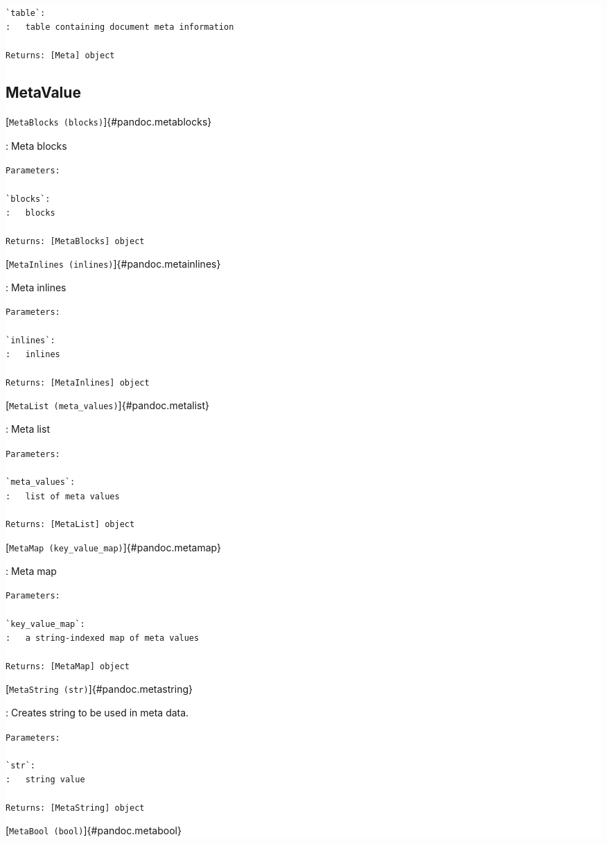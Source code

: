     `table`:
    :   table containing document meta information

    Returns: [Meta] object

## MetaValue

[`MetaBlocks (blocks)`]{#pandoc.metablocks}

: Meta blocks

    Parameters:

    `blocks`:
    :   blocks

    Returns: [MetaBlocks] object

[`MetaInlines (inlines)`]{#pandoc.metainlines}

: Meta inlines

    Parameters:

    `inlines`:
    :   inlines

    Returns: [MetaInlines] object

[`MetaList (meta_values)`]{#pandoc.metalist}

: Meta list

    Parameters:

    `meta_values`:
    :   list of meta values

    Returns: [MetaList] object

[`MetaMap (key_value_map)`]{#pandoc.metamap}

: Meta map

    Parameters:

    `key_value_map`:
    :   a string-indexed map of meta values

    Returns: [MetaMap] object

[`MetaString (str)`]{#pandoc.metastring}

: Creates string to be used in meta data.

    Parameters:

    `str`:
    :   string value

    Returns: [MetaString] object

[`MetaBool (bool)`]{#pandoc.metabool}


[inlines filter example]: #remove-spaces-before-citations
[alignment]: #type-alignment
[attr]: #type-attr
[attributes]: #type-attributes
[block]: #type-block
[blocks]: #type-block
[caption]: #type-caption
[cells]: #type-cell
[citation]: #type-citation
[citations]: #type-citation
[colspec]: #type-colspec
[commonstate]: #type-commonstate
[image]: #type-image
[inline]: #type-inline
[inlines]: #type-inline
[list]: #type-list
[listattributes]: #type-listattributes
[meta]: #type-meta
[metablocks]: #type-metablocks
[metavalue]: #type-metavalue
[metavalues]: #type-metavalue
[logmessage]: #type-logmessage
[pandoc]: #type-pandoc
[para]: #type-para
[rows]: #type-row
[simpletable]: #type-simpletable
[table]: #type-table
[tablebody]: #type-tablebody
[tablefoot]: #type-tablefoot
[tablehead]: #type-tablehead
[version]: #type-version
[`pandoc.utils.equals`]: #pandoc.utils.equals